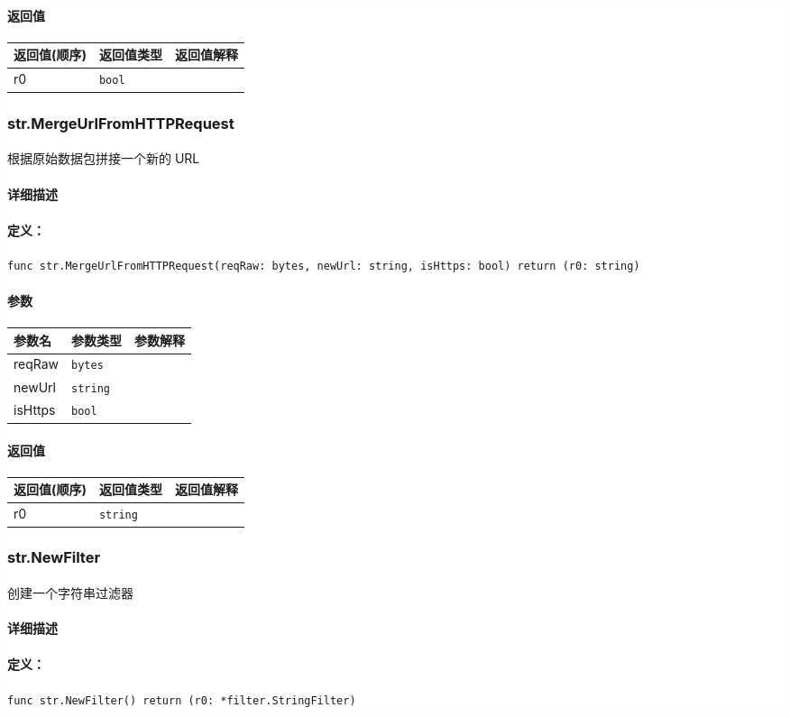 



#### 返回值

|返回值(顺序)|返回值类型|返回值解释|
|:-----------|:---------- |:-----------|
| r0 | `bool` |   |


 
### str.MergeUrlFromHTTPRequest

根据原始数据包拼接一个新的 URL

#### 详细描述



#### 定义：

`func str.MergeUrlFromHTTPRequest(reqRaw: bytes, newUrl: string, isHttps: bool) return (r0: string)`


#### 参数

|参数名|参数类型|参数解释|
|:-----------|:---------- |:-----------|
| reqRaw | `bytes` |   |
| newUrl | `string` |   |
| isHttps | `bool` |   |





#### 返回值

|返回值(顺序)|返回值类型|返回值解释|
|:-----------|:---------- |:-----------|
| r0 | `string` |   |


 
### str.NewFilter

创建一个字符串过滤器

#### 详细描述



#### 定义：

`func str.NewFilter() return (r0: *filter.StringFilter)`

 